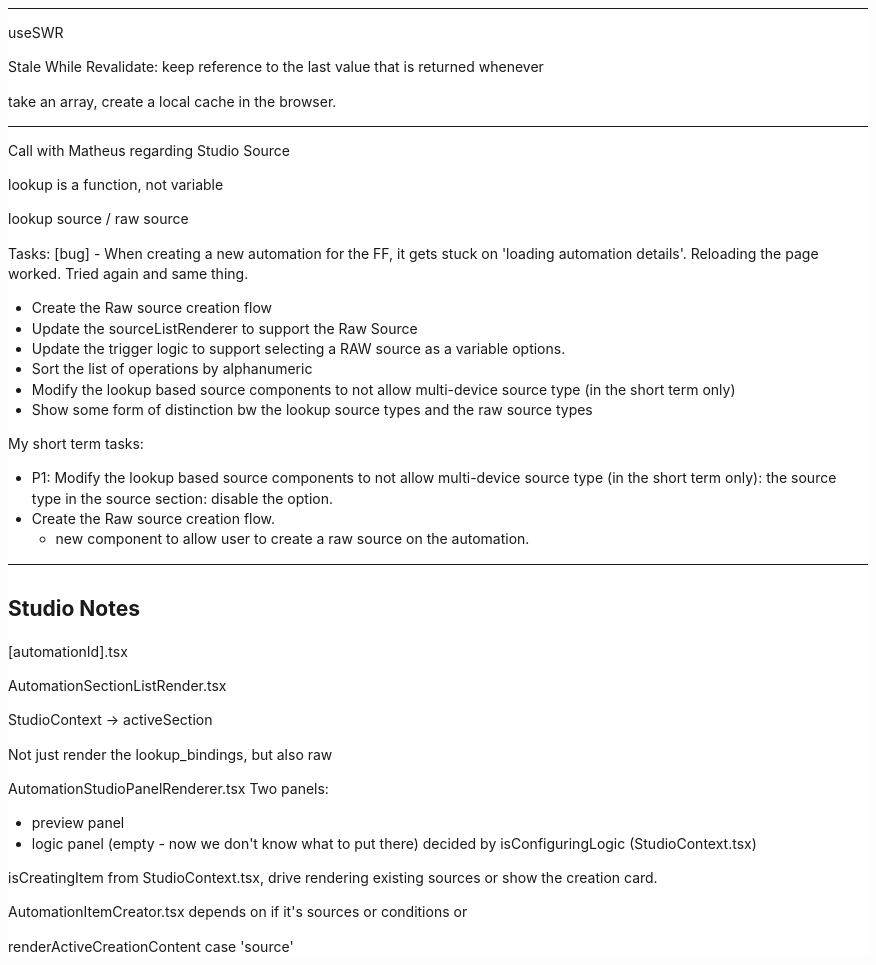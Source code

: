 

-----
useSWR

Stale While Revalidate: keep reference to the last value that is returned whenever 

take an array, create a local cache in the browser.


---
Call with Matheus regarding Studio Source

lookup is a function, not variable

lookup source / raw source


Tasks:
[bug] - When creating a new automation for the FF, it gets stuck on 'loading automation details'. Reloading the page worked. Tried again and same thing.
- Create the Raw source creation flow
- Update the sourceListRenderer to support the Raw Source
- Update the trigger logic to support selecting a RAW source as a variable options.
- Sort the list of operations by alphanumeric
- Modify the lookup based source components to not allow multi-device source type (in the short term only)
- Show some form of distinction bw the lookup source types and the raw source types

My short term tasks:
- P1: Modify the lookup based source components to not allow multi-device source type (in the short term only): the source type in the source section: disable the option.
- Create the Raw source creation flow.
	- new component to allow user to create a raw source on the automation.

----
## Studio Notes
[automationId].tsx

AutomationSectionListRender.tsx

StudioContext -> activeSection

Not just render the lookup_bindings, but also raw

AutomationStudioPanelRenderer.tsx
Two panels: 
- preview panel
- logic panel (empty - now we don't know what to put there)
decided by isConfiguringLogic (StudioContext.tsx)

isCreatingItem from StudioContext.tsx, drive rendering existing sources or show the creation card.

AutomationItemCreator.tsx
depends on if it's sources or conditions or

renderActiveCreationContent
case 'source'
